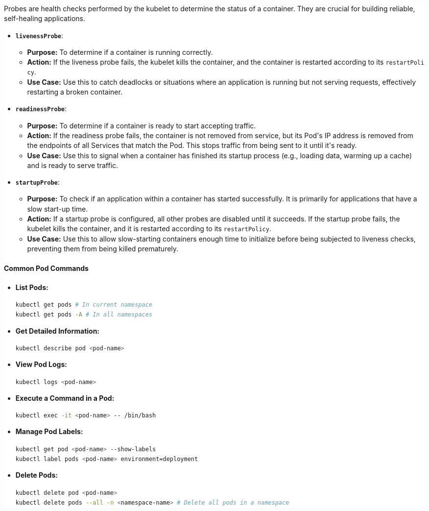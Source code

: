 Probes are health checks performed by the kubelet to determine the status of a container. They are crucial for building reliable, self-healing applications.

*   **`livenessProbe`**:
    *   **Purpose:** To determine if a container is running correctly.
    *   **Action:** If the liveness probe fails, the kubelet kills the container, and the container is restarted according to its `restartPolicy`.
    *   **Use Case:** Use this to catch deadlocks or situations where an application is running but not serving requests, effectively restarting a broken container.

*   **`readinessProbe`**:
    *   **Purpose:** To determine if a container is ready to start accepting traffic.
    *   **Action:** If the readiness probe fails, the container is not removed from service, but its Pod's IP address is removed from the endpoints of all Services that match the Pod. This stops traffic from being sent to it until it's ready.
    *   **Use Case:** Use this to signal when a container has finished its startup process (e.g., loading data, warming up a cache) and is ready to serve traffic.

*   **`startupProbe`**:
    *   **Purpose:** To check if an application within a container has started successfully. It is primarily for applications that have a slow start-up time.
    *   **Action:** If a startup probe is configured, all other probes are disabled until it succeeds. If the startup probe fails, the kubelet kills the container, and it is restarted according to its `restartPolicy`.
    *   **Use Case:** Use this to allow slow-starting containers enough time to initialize before being subjected to liveness checks, preventing them from being killed prematurely.

#### Common Pod Commands

-   **List Pods:**
    ```bash
    kubectl get pods # In current namespace
    kubectl get pods -A # In all namespaces
    ```
-   **Get Detailed Information:**
    ```bash
    kubectl describe pod <pod-name>
    ```
-   **View Pod Logs:**
    ```bash
    kubectl logs <pod-name>
    ```
-   **Execute a Command in a Pod:**
    ```bash
    kubectl exec -it <pod-name> -- /bin/bash
    ```
-   **Manage Pod Labels:**
    ```bash
    kubectl get pod <pod-name> --show-labels
    kubectl label pods <pod-name> environment=deployment
    ```
-   **Delete Pods:**
    ```bash
    kubectl delete pod <pod-name>
    kubectl delete pods --all -n <namespace-name> # Delete all pods in a namespace
    ```
